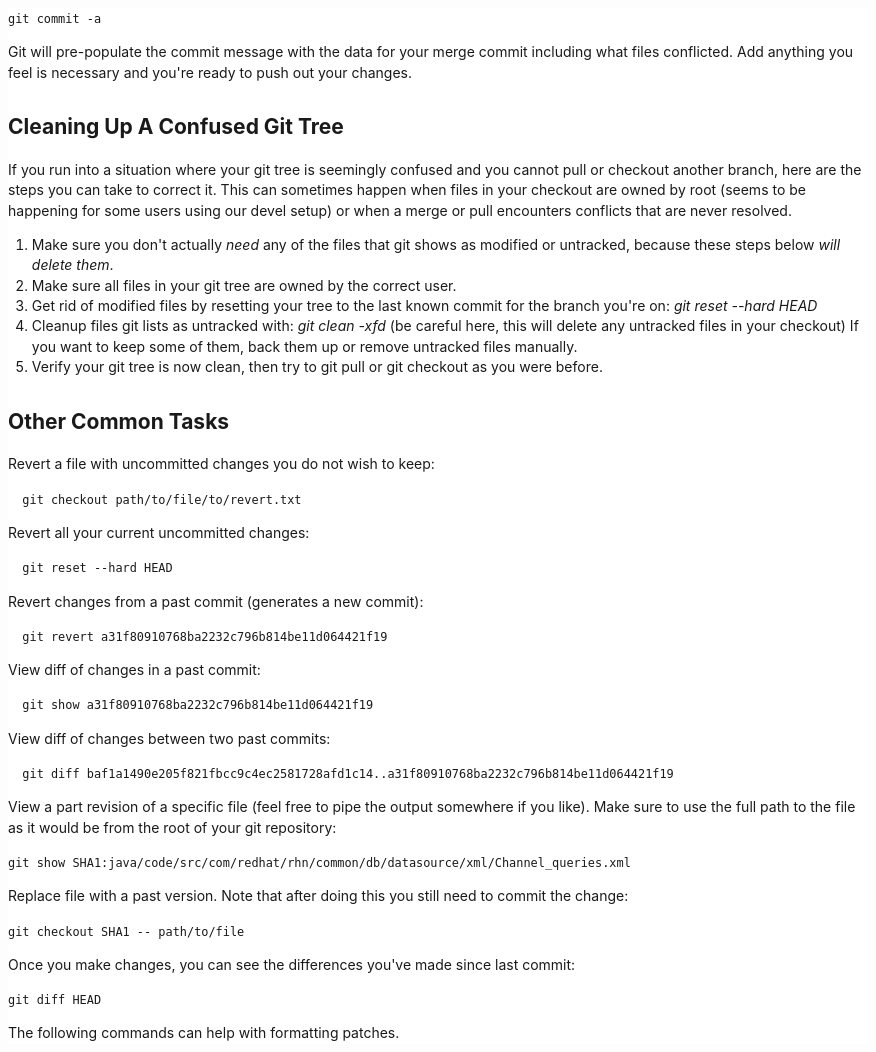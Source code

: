     git commit -a

Git will pre-populate the commit message with the data for your merge commit including what files conflicted. Add anything you feel is necessary and you're ready to push out your changes.
## Cleaning Up A Confused Git Tree



If you run into a situation where your git tree is seemingly confused and you cannot pull or checkout another branch, here are the steps you can take to correct it. This can sometimes happen when files in your checkout are owned by root (seems to be happening for some users using our devel setup) or when a merge or pull encounters conflicts that are never resolved.

 1. Make sure you don't actually *need* any of the files that git shows as modified or untracked, because these steps below *will delete them*.
 1. Make sure all files in your git tree are owned by the correct user.
 1. Get rid of modified files by resetting your tree to the last known commit for the branch you're on: *git reset --hard HEAD*
 1. Cleanup files git lists as untracked with: *git clean -xfd* (be careful here, this will delete any untracked files in your checkout) If you want to keep some of them, back them up or remove untracked files manually.
 1. Verify your git tree is now clean, then try to git pull or git checkout as you were before.
## Other Common Tasks



Revert a file with uncommitted changes you do not wish to keep:

      git checkout path/to/file/to/revert.txt
Revert all your current uncommitted changes:

      git reset --hard HEAD
Revert changes from a past commit (generates a new commit):

      git revert a31f80910768ba2232c796b814be11d064421f19

View diff of changes in a past commit:

      git show a31f80910768ba2232c796b814be11d064421f19

View diff of changes between two past commits:

      git diff baf1a1490e205f821fbcc9c4ec2581728afd1c14..a31f80910768ba2232c796b814be11d064421f19

View a part revision of a specific file (feel free to pipe the output somewhere if you like). Make sure to use the full path to the file as it would be from the root of your git repository:

    git show SHA1:java/code/src/com/redhat/rhn/common/db/datasource/xml/Channel_queries.xml

Replace file with a past version. Note that after doing this you still need to commit the change:

    git checkout SHA1 -- path/to/file

Once you make changes, you can see the differences you've made since last commit:

    git diff HEAD

The following commands can help with formatting patches.
